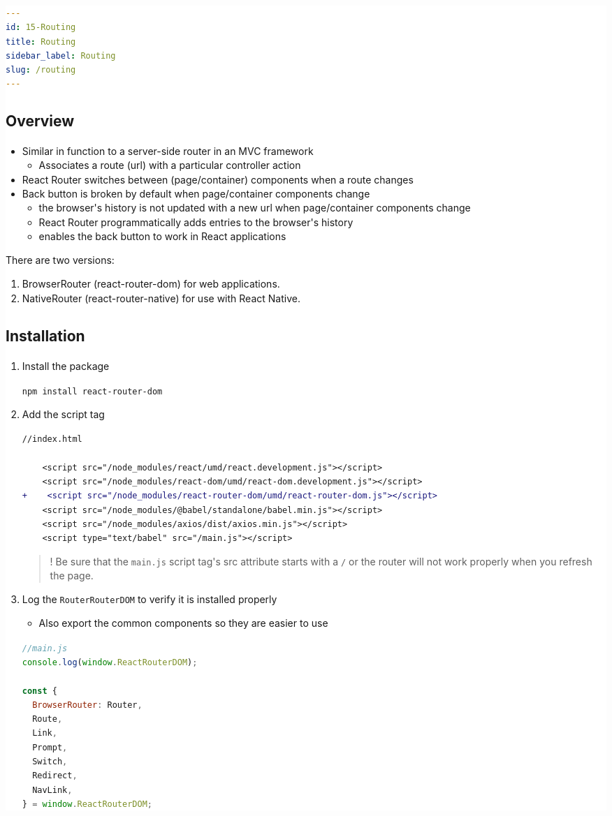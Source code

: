 ```yaml
---
id: 15-Routing
title: Routing
sidebar_label: Routing
slug: /routing
---
```


## Overview

- Similar in function to a server-side router in an MVC framework
  - Associates a route (url) with a particular controller action
- React Router switches between (page/container) components when a route changes
- Back button is broken by default when page/container components change
  - the browser's history is not updated with a new url when page/container components change
  - React Router programmatically adds entries to the browser's history
  - enables the back button to work in React applications

There are two versions:

1. BrowserRouter (react-router-dom) for web applications.
2. NativeRouter (react-router-native) for use with React Native.

## Installation

1. Install the package
   ```
   npm install react-router-dom
   ```
2. Add the script tag

   ```diff
   //index.html

       <script src="/node_modules/react/umd/react.development.js"></script>
       <script src="/node_modules/react-dom/umd/react-dom.development.js"></script>
   +    <script src="/node_modules/react-router-dom/umd/react-router-dom.js"></script>
       <script src="/node_modules/@babel/standalone/babel.min.js"></script>
       <script src="/node_modules/axios/dist/axios.min.js"></script>
       <script type="text/babel" src="/main.js"></script>
   ```

   > ! Be sure that the `main.js` script tag's src attribute starts with a `/` or the router will not work properly when you refresh the page.

3. Log the `RouterRouterDOM` to verify it is installed properly

   - Also export the common components so they are easier to use

   ```js
   //main.js
   console.log(window.ReactRouterDOM);

   const {
     BrowserRouter: Router,
     Route,
     Link,
     Prompt,
     Switch,
     Redirect,
     NavLink,
   } = window.ReactRouterDOM;
   ```
